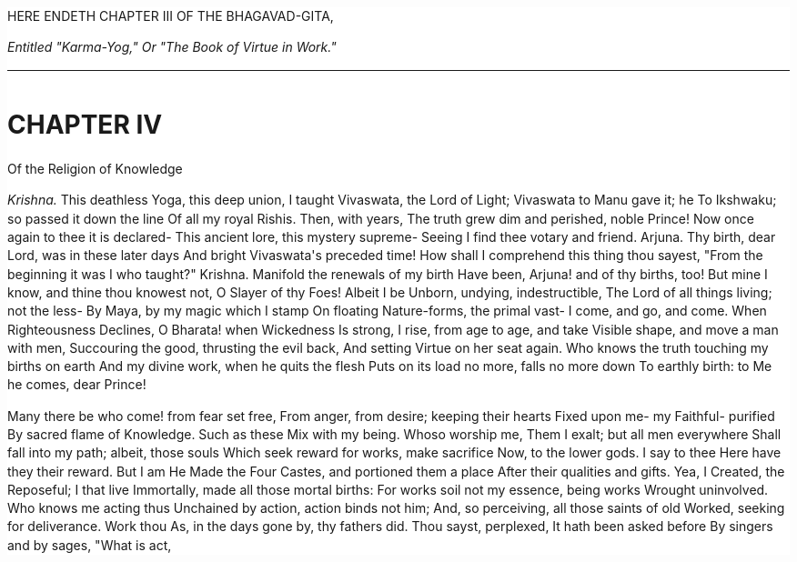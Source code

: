 HERE ENDETH CHAPTER III OF THE BHAGAVAD-GITA,

*Entitled "Karma-Yog,"
Or "The Book of Virtue in Work."*

* * *

# CHAPTER IV
Of the Religion of Knowledge

*Krishna.* This deathless Yoga, this deep union,
I taught Vivaswata, the Lord of Light;
Vivaswata to Manu gave it; he
To Ikshwaku; so passed it down the line
Of all my royal Rishis. Then, with years,
The truth grew dim and perished, noble Prince!
Now once again to thee it is declared-
This ancient lore, this mystery supreme-
Seeing I find thee votary and friend.
Arjuna. Thy birth, dear Lord, was in these later days
And bright Vivaswata's preceded time!
How shall I comprehend this thing thou sayest,
"From the beginning it was I who taught?"
Krishna. Manifold the renewals of my birth
Have been, Arjuna! and of thy births, too!
But mine I know, and thine thou knowest not,
O Slayer of thy Foes! Albeit I be
Unborn, undying, indestructible,
The Lord of all things living; not the less-
By Maya, by my magic which I stamp
On floating Nature-forms, the primal vast-
I come, and go, and come. When Righteousness
Declines, O Bharata! when Wickedness
Is strong, I rise, from age to age, and take
Visible shape, and move a man with men,
Succouring the good, thrusting the evil back,
And setting Virtue on her seat again.
Who knows the truth touching my births on earth
And my divine work, when he quits the flesh
Puts on its load no more, falls no more down
To earthly birth: to Me he comes, dear Prince!

Many there be who come! from fear set free,
From anger, from desire; keeping their hearts
Fixed upon me- my Faithful- purified
By sacred flame of Knowledge. Such as these
Mix with my being. Whoso worship me,
Them I exalt; but all men everywhere
Shall fall into my path; albeit, those souls
Which seek reward for works, make sacrifice
Now, to the lower gods. I say to thee
Here have they their reward. But I am He
Made the Four Castes, and portioned them a place
After their qualities and gifts. Yea, I
Created, the Reposeful; I that live
Immortally, made all those mortal births:
For works soil not my essence, being works
Wrought uninvolved. Who knows me acting thus
Unchained by action, action binds not him;
And, so perceiving, all those saints of old
Worked, seeking for deliverance. Work thou
As, in the days gone by, thy fathers did.
Thou sayst, perplexed, It hath been asked before
By singers and by sages, "What is act,